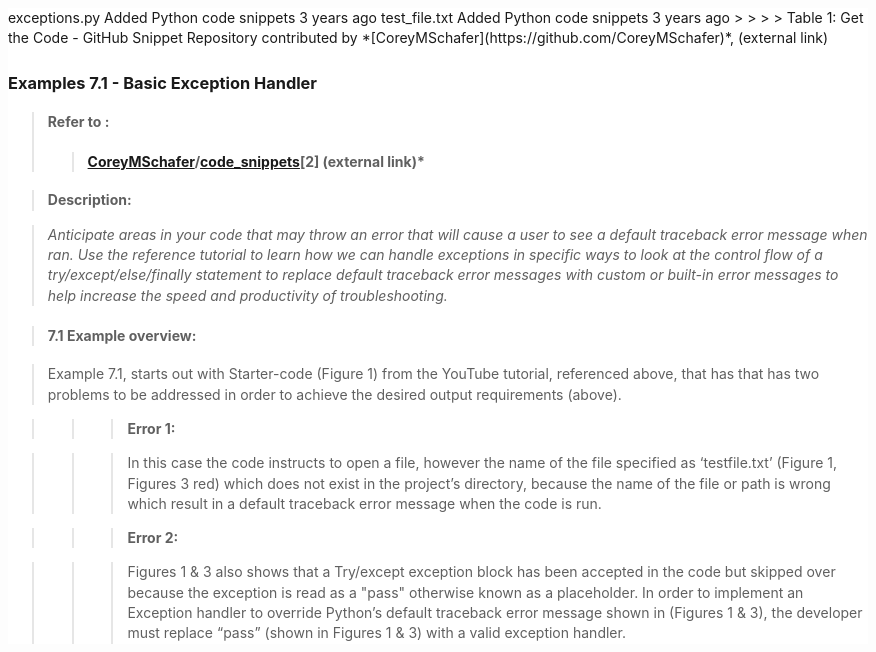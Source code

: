   </tr>
  <tr>
    <td>exceptions.py</td>
    <td>Added Python code snippets</td>
    <td>3 years ago</td>
  </tr>
  <tr>
    <td>test_file.txt</td>
    <td>Added Python code snippets</td>
    <td>3 years ago</td>
  </tr>
  <tr>
    <td></td>
    <td></td>
    <td></td>
  </tr>
</table>
> > > > Table 1: Get the Code - GitHub Snippet Repository contributed by *[CoreyMSchafer](https://github.com/CoreyMSchafer)*, (external link)

### Examples 7.1 - Basic Exception Handler

> **Refer to :**
> > #### [**CoreyMSchafer**](https://github.com/CoreyMSchafer)/[code_snippets](https://github.com/CoreyMSchafer/code_snippets)[2] (external link)*

> **Description:**

> *Anticipate areas in your code that may throw an error that will cause a user to see a default traceback error message when ran. Use the reference tutorial to learn how we can handle exceptions in specific ways to look at the control flow of a try/except/else/finally statement to replace default traceback error messages with custom or built-in error messages to help increase the speed and productivity of troubleshooting.*

> #### **7.1 Example overview:**

> Example 7.1, starts out with Starter-code (Figure 1) from the YouTube tutorial, referenced above, that has that has two problems to be addressed in order to achieve the desired output requirements (above).  

> > > **Error 1:**

> > >In this case the code instructs to open a file, however the name of the file specified as ‘testfile.txt’ (Figure 1, Figures 3 red) which does not exist in the project’s directory, because the name of the file or path is wrong which result in a default traceback error message when the code is run. 

> > > **Error 2:**

> > > Figures 1 & 3 also shows that a Try/except exception block has been accepted in the code but skipped over because the exception is read as a "pass" otherwise known as a placeholder. In order to implement an Exception handler to override Python’s default traceback error message shown in (Figures 1 & 3), the developer must replace “pass” (shown in Figures 1 & 3) with a valid exception handler. 

